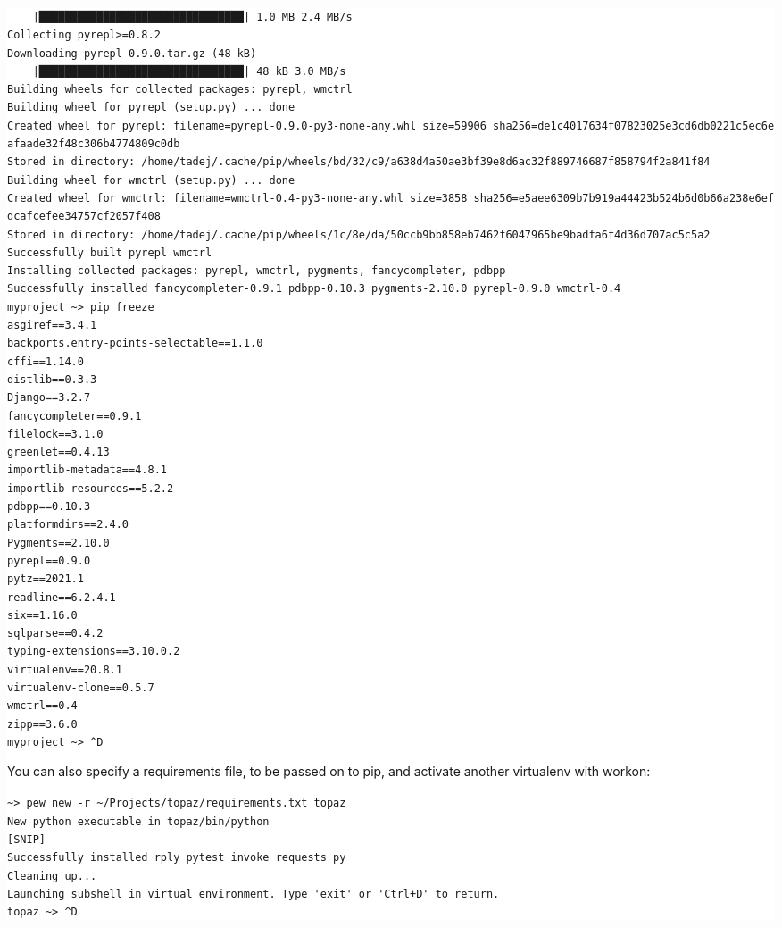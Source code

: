         |████████████████████████████████| 1.0 MB 2.4 MB/s
    Collecting pyrepl>=0.8.2
    Downloading pyrepl-0.9.0.tar.gz (48 kB)
        |████████████████████████████████| 48 kB 3.0 MB/s
    Building wheels for collected packages: pyrepl, wmctrl
    Building wheel for pyrepl (setup.py) ... done
    Created wheel for pyrepl: filename=pyrepl-0.9.0-py3-none-any.whl size=59906 sha256=de1c4017634f07823025e3cd6db0221c5ec6eafaade32f48c306b4774809c0db
    Stored in directory: /home/tadej/.cache/pip/wheels/bd/32/c9/a638d4a50ae3bf39e8d6ac32f889746687f858794f2a841f84
    Building wheel for wmctrl (setup.py) ... done
    Created wheel for wmctrl: filename=wmctrl-0.4-py3-none-any.whl size=3858 sha256=e5aee6309b7b919a44423b524b6d0b66a238e6efdcafcefee34757cf2057f408
    Stored in directory: /home/tadej/.cache/pip/wheels/1c/8e/da/50ccb9bb858eb7462f6047965be9badfa6f4d36d707ac5c5a2
    Successfully built pyrepl wmctrl
    Installing collected packages: pyrepl, wmctrl, pygments, fancycompleter, pdbpp
    Successfully installed fancycompleter-0.9.1 pdbpp-0.10.3 pygments-2.10.0 pyrepl-0.9.0 wmctrl-0.4
    myproject ~> pip freeze
    asgiref==3.4.1
    backports.entry-points-selectable==1.1.0
    cffi==1.14.0
    distlib==0.3.3
    Django==3.2.7
    fancycompleter==0.9.1
    filelock==3.1.0
    greenlet==0.4.13
    importlib-metadata==4.8.1
    importlib-resources==5.2.2
    pdbpp==0.10.3
    platformdirs==2.4.0
    Pygments==2.10.0
    pyrepl==0.9.0
    pytz==2021.1
    readline==6.2.4.1
    six==1.16.0
    sqlparse==0.4.2
    typing-extensions==3.10.0.2
    virtualenv==20.8.1
    virtualenv-clone==0.5.7
    wmctrl==0.4
    zipp==3.6.0
    myproject ~> ^D

You can also specify a requirements file, to be passed on to pip, and activate another virtualenv with workon:

    ~> pew new -r ~/Projects/topaz/requirements.txt topaz
    New python executable in topaz/bin/python
    [SNIP]
    Successfully installed rply pytest invoke requests py
    Cleaning up...
    Launching subshell in virtual environment. Type 'exit' or 'Ctrl+D' to return.
    topaz ~> ^D


[github-ci-tests-badge]: https://github.com/berdario/pew/workflows/ci-tests/badge.svg
[github-ci-tests-link]: https://github.com/berdario/pew/actions?query=workflow:ci-tests+branch:master